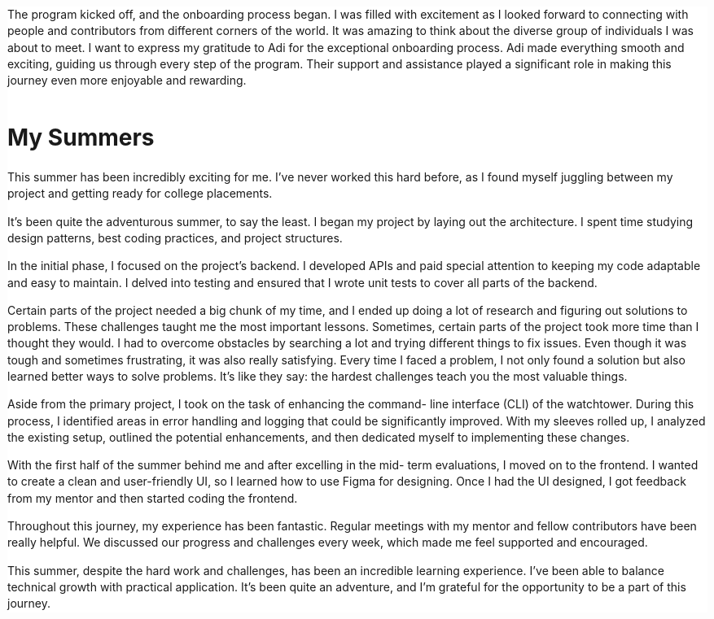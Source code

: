 The program kicked off, and the onboarding process began. I was filled with
excitement as I looked forward to connecting with people and contributors from
different corners of the world. It was amazing to think about the diverse
group of individuals I was about to meet. I want to express my gratitude to
Adi for the exceptional onboarding process. Adi made everything smooth and
exciting, guiding us through every step of the program. Their support and
assistance played a significant role in making this journey even more
enjoyable and rewarding.

# **My Summers**

This summer has been incredibly exciting for me. I’ve never worked this hard
before, as I found myself juggling between my project and getting ready for
college placements.

It’s been quite the adventurous summer, to say the least. I began my project
by laying out the architecture. I spent time studying design patterns, best
coding practices, and project structures.

In the initial phase, I focused on the project’s backend. I developed APIs and
paid special attention to keeping my code adaptable and easy to maintain. I
delved into testing and ensured that I wrote unit tests to cover all parts of
the backend.

Certain parts of the project needed a big chunk of my time, and I ended up
doing a lot of research and figuring out solutions to problems. These
challenges taught me the most important lessons. Sometimes, certain parts of
the project took more time than I thought they would. I had to overcome
obstacles by searching a lot and trying different things to fix issues. Even
though it was tough and sometimes frustrating, it was also really satisfying.
Every time I faced a problem, I not only found a solution but also learned
better ways to solve problems. It’s like they say: the hardest challenges
teach you the most valuable things.

Aside from the primary project, I took on the task of enhancing the command-
line interface (CLI) of the watchtower. During this process, I identified
areas in error handling and logging that could be significantly improved. With
my sleeves rolled up, I analyzed the existing setup, outlined the potential
enhancements, and then dedicated myself to implementing these changes.

With the first half of the summer behind me and after excelling in the mid-
term evaluations, I moved on to the frontend. I wanted to create a clean and
user-friendly UI, so I learned how to use Figma for designing. Once I had the
UI designed, I got feedback from my mentor and then started coding the
frontend.

Throughout this journey, my experience has been fantastic. Regular meetings
with my mentor and fellow contributors have been really helpful. We discussed
our progress and challenges every week, which made me feel supported and
encouraged.

This summer, despite the hard work and challenges, has been an incredible
learning experience. I’ve been able to balance technical growth with practical
application. It’s been quite an adventure, and I’m grateful for the
opportunity to be a part of this journey.
